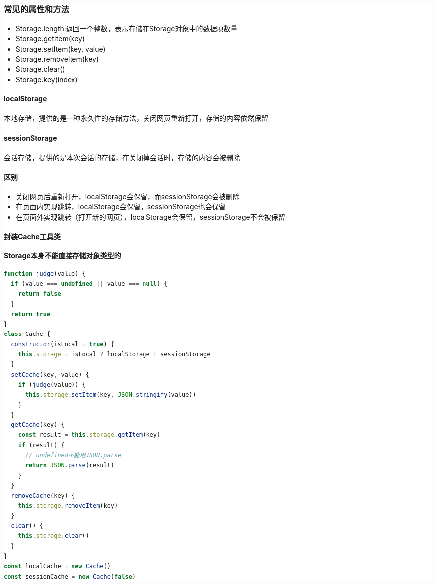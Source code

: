### 常见的属性和方法

* Storage.length:返回一个整数，表示存储在Storage对象中的数据项数量
* Storage.getItem(key)
* Storage.setItem(key, value)
* Storage.removeItem(key)
* Storage.clear()
* Storage.key(index)



#### localStorage

本地存储，提供的是一种永久性的存储方法，关闭网页重新打开，存储的内容依然保留



#### sessionStorage

会话存储，提供的是本次会话的存储，在关闭掉会话时，存储的内容会被删除



#### 区别

* 关闭网页后重新打开，localStorage会保留，而sessionStorage会被删除
* 在页面内实现跳转，localStorage会保留，sessionStorage也会保留
* 在页面外实现跳转（打开新的网页），localStorage会保留，sessionStorage不会被保留



#### 封装Cache工具类

**Storage本身不能直接存储对象类型的**

```js
function judge(value) {
  if (value === undefined || value === null) {
    return false
  }
  return true
}
class Cache {
  constructor(isLocal = true) {
    this.storage = isLocal ? localStorage : sessionStorage
  }
  setCache(key, value) {
    if (judge(value)) {
      this.storage.setItem(key, JSON.stringify(value))
    }
  }
  getCache(key) {
    const result = this.storage.getItem(key)
    if (result) {
      // undefined不能用JSON.parse
      return JSON.parse(result)
    }
  }
  removeCache(key) {
    this.storage.removeItem(key)
  }
  clear() {
    this.storage.clear()
  }
}
const localCache = new Cache()
const sessionCache = new Cache(false)
```
